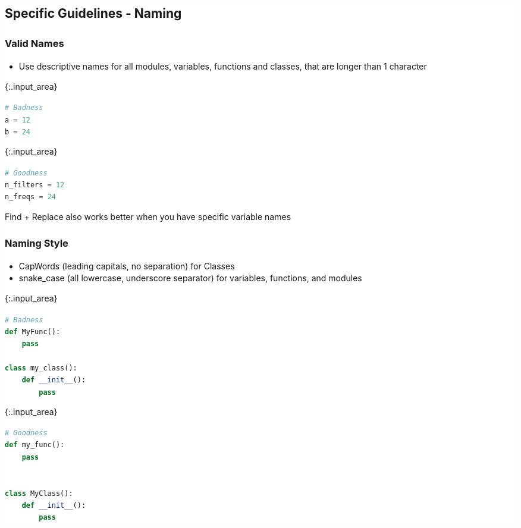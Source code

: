 ## Specific Guidelines - Naming

### Valid Names

- Use descriptive names for all modules, variables, functions and classes, that are longer than 1 character



{:.input_area}
```python
# Badness
a = 12
b = 24
```




{:.input_area}
```python
# Goodness
n_filters = 12
n_freqs = 24
```


Find + Replace also works better when you have specific variable names 

### Naming Style

- CapWords (leading capitals, no separation) for Classes
- snake_case (all lowercase, underscore separator) for variables, functions, and modules



{:.input_area}
```python
# Badness
def MyFunc():
    pass
    
class my_class():
    def __init__():
        pass
```




{:.input_area}
```python
# Goodness
def my_func():
    pass


class MyClass():
    def __init__():
        pass
```
